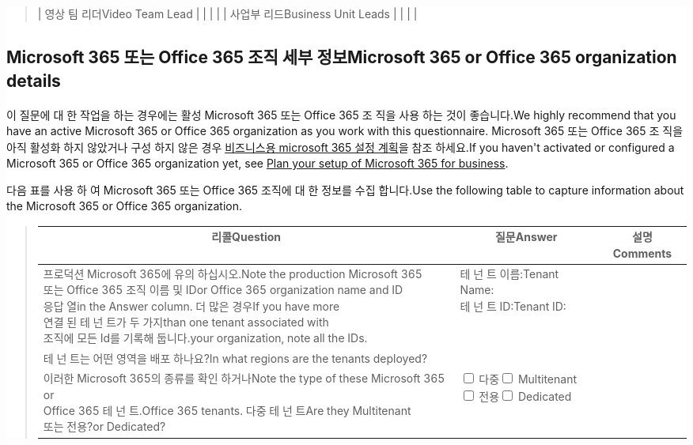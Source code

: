 > | <span data-ttu-id="3fc72-134">영상 팀 리더</span><span class="sxs-lookup"><span data-stu-id="3fc72-134">Video Team Lead</span></span> | | | |
> | <span data-ttu-id="3fc72-135">사업부 리드</span><span class="sxs-lookup"><span data-stu-id="3fc72-135">Business Unit Leads</span></span> | | | |

<a name="microsoft-365-or-office-365-organization-details"></a><span data-ttu-id="3fc72-136">Microsoft 365 또는 Office 365 조직 세부 정보</span><span class="sxs-lookup"><span data-stu-id="3fc72-136">Microsoft 365 or Office 365 organization details</span></span>
---

<span data-ttu-id="3fc72-137">이 질문에 대 한 작업을 하는 경우에는 활성 Microsoft 365 또는 Office 365 조 직을 사용 하는 것이 좋습니다.</span><span class="sxs-lookup"><span data-stu-id="3fc72-137">We highly recommend that you have an active Microsoft 365 or Office 365 organization as you work with this questionnaire.</span></span> <span data-ttu-id="3fc72-138">Microsoft 365 또는 Office 365 조 직을 아직 활성화 하지 않았거나 구성 하지 않은 경우 [비즈니스용 microsoft 365 설정 계획](https://support.office.com/article/plan-your-setup-of-office-365-for-business-eb926624-018b-4486-bf11-5fba6ee4d645)을 참조 하세요.</span><span class="sxs-lookup"><span data-stu-id="3fc72-138">If you haven't activated or configured a Microsoft 365 or Office 365 organization yet, see [Plan your setup of Microsoft 365 for business](https://support.office.com/article/plan-your-setup-of-office-365-for-business-eb926624-018b-4486-bf11-5fba6ee4d645).</span></span>

<span data-ttu-id="3fc72-139">다음 표를 사용 하 여 Microsoft 365 또는 Office 365 조직에 대 한 정보를 수집 합니다.</span><span class="sxs-lookup"><span data-stu-id="3fc72-139">Use the following table to capture information about the Microsoft 365 or Office 365 organization.</span></span>

> | <span data-ttu-id="3fc72-140">리콜</span><span class="sxs-lookup"><span data-stu-id="3fc72-140">Question</span></span> | <span data-ttu-id="3fc72-141">질문</span><span class="sxs-lookup"><span data-stu-id="3fc72-141">Answer</span></span> | <span data-ttu-id="3fc72-142">설명</span><span class="sxs-lookup"><span data-stu-id="3fc72-142">Comments</span></span> |
> |---|---|---|
> | <span data-ttu-id="3fc72-143">프로덕션 Microsoft 365에 유의 하십시오.</span><span class="sxs-lookup"><span data-stu-id="3fc72-143">Note the production Microsoft 365</span></span><br/><span data-ttu-id="3fc72-144">또는 Office 365 조직 이름 및 ID</span><span class="sxs-lookup"><span data-stu-id="3fc72-144">or Office 365 organization name and ID</span></span><br/><span data-ttu-id="3fc72-145">응답 열</span><span class="sxs-lookup"><span data-stu-id="3fc72-145">in the Answer column.</span></span> <span data-ttu-id="3fc72-146">더 많은 경우</span><span class="sxs-lookup"><span data-stu-id="3fc72-146">If you have more</span></span><br/><span data-ttu-id="3fc72-147">연결 된 테 넌 트가 두 가지</span><span class="sxs-lookup"><span data-stu-id="3fc72-147">than one tenant associated with</span></span><br/><span data-ttu-id="3fc72-148">조직에 모든 Id를 기록해 둡니다.</span><span class="sxs-lookup"><span data-stu-id="3fc72-148">your organization, note all the IDs.</span></span> | <span data-ttu-id="3fc72-149">테 넌 트 이름:</span><span class="sxs-lookup"><span data-stu-id="3fc72-149">Tenant Name:</span></span> <br/><span data-ttu-id="3fc72-150">테 넌 트 ID:</span><span class="sxs-lookup"><span data-stu-id="3fc72-150">Tenant ID:</span></span>| |
> | <span data-ttu-id="3fc72-151">테 넌 트는 어떤 영역을 배포 하나요?</span><span class="sxs-lookup"><span data-stu-id="3fc72-151">In what regions are the tenants deployed?</span></span>| | |
> | <span data-ttu-id="3fc72-152">이러한 Microsoft 365의 종류를 확인 하거나</span><span class="sxs-lookup"><span data-stu-id="3fc72-152">Note the type of these Microsoft 365 or</span></span> <br/><span data-ttu-id="3fc72-153">Office 365 테 넌 트.</span><span class="sxs-lookup"><span data-stu-id="3fc72-153">Office 365 tenants.</span></span> <span data-ttu-id="3fc72-154">다중 테 넌 트</span><span class="sxs-lookup"><span data-stu-id="3fc72-154">Are they Multitenant</span></span> <br/><span data-ttu-id="3fc72-155">또는 전용?</span><span class="sxs-lookup"><span data-stu-id="3fc72-155">or Dedicated?</span></span> | <span data-ttu-id="3fc72-156"><input type="checkbox"> 다중</span><span class="sxs-lookup"><span data-stu-id="3fc72-156"><input type="checkbox"> Multitenant</span></span><br/> <span data-ttu-id="3fc72-157"><input type="checkbox"> 전용</span><span class="sxs-lookup"><span data-stu-id="3fc72-157"><input type="checkbox"> Dedicated</span></span> | |